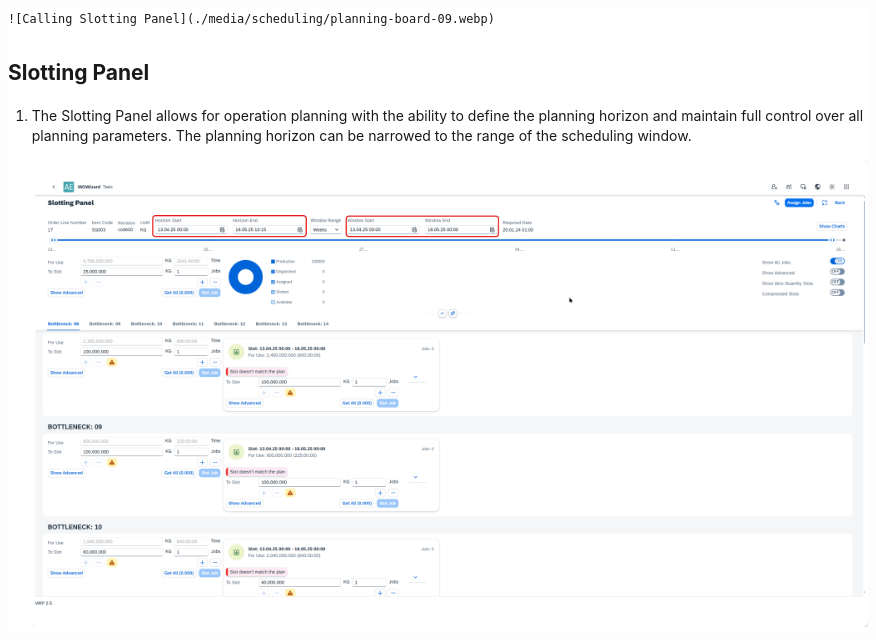     ![Calling Slotting Panel](./media/scheduling/planning-board-09.webp)

## Slotting Panel

1. The Slotting Panel allows for operation planning with the ability to define the planning horizon and maintain full control over all planning parameters. The planning horizon can be narrowed to the range of the scheduling window.

    ![Scheduling](./media/scheduling/slotting-panel-01.webp)
